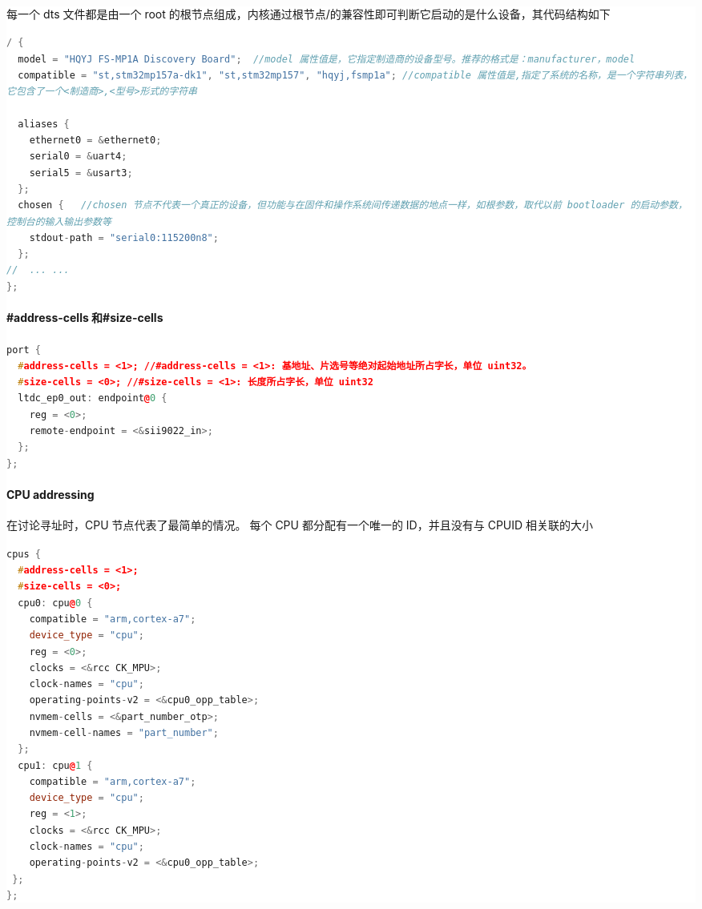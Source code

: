 每一个 dts 文件都是由一个 root 的根节点组成，内核通过根节点/的兼容性即可判断它启动的是什么设备，其代码结构如下

```cpp
/ {
  model = "HQYJ FS-MP1A Discovery Board";  //model 属性值是，它指定制造商的设备型号。推荐的格式是：manufacturer，model
  compatible = "st,stm32mp157a-dk1", "st,stm32mp157", "hqyj,fsmp1a"; //compatible 属性值是,指定了系统的名称，是一个字符串列表，它包含了一个<制造商>,<型号>形式的字符串

  aliases {
    ethernet0 = &ethernet0;
    serial0 = &uart4;
    serial5 = &usart3;
  };
  chosen {   //chosen 节点不代表一个真正的设备，但功能与在固件和操作系统间传递数据的地点一样，如根参数，取代以前 bootloader 的启动参数，控制台的输入输出参数等
    stdout-path = "serial0:115200n8";
  };
//  ... ...
};
```

#### #address-cells 和#size-cells

```cpp
port {
  #address-cells = <1>; //#address-cells = <1>: 基地址、片选号等绝对起始地址所占字长，单位 uint32。
  #size-cells = <0>; //#size-cells = <1>: 长度所占字长，单位 uint32
  ltdc_ep0_out: endpoint@0 {
    reg = <0>;
    remote-endpoint = <&sii9022_in>;
  };
};
```

#### CPU addressing

在讨论寻址时，CPU 节点代表了最简单的情况。 每个 CPU 都分配有一个唯一的 ID，并且没有与 CPUID 相关联的大小

```cpp
cpus {
  #address-cells = <1>;
  #size-cells = <0>;
  cpu0: cpu@0 {
    compatible = "arm,cortex-a7";
    device_type = "cpu";
    reg = <0>;
    clocks = <&rcc CK_MPU>;
    clock-names = "cpu";
    operating-points-v2 = <&cpu0_opp_table>;
    nvmem-cells = <&part_number_otp>;
    nvmem-cell-names = "part_number";
  };
  cpu1: cpu@1 {
    compatible = "arm,cortex-a7";
    device_type = "cpu";
    reg = <1>;
    clocks = <&rcc CK_MPU>;
    clock-names = "cpu";
    operating-points-v2 = <&cpu0_opp_table>;
 };
};
```
